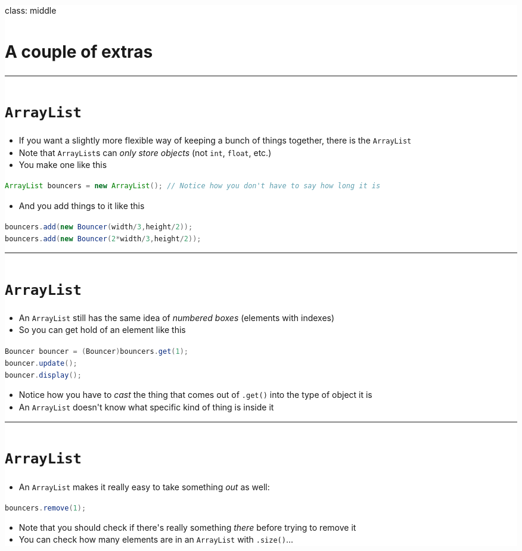 
class: middle

# A couple of extras

---

# `ArrayList`

- If you want a slightly more flexible way of keeping a bunch of things together, there is the `ArrayList`
- Note that `ArrayList`s can _only store objects_ (not `int`, `float`, etc.)
- You make one like this

```java
ArrayList bouncers = new ArrayList(); // Notice how you don't have to say how long it is
```

- And you add things to it like this

```java
bouncers.add(new Bouncer(width/3,height/2));
bouncers.add(new Bouncer(2*width/3,height/2));
```

---

# `ArrayList`

- An `ArrayList` still has the same idea of _numbered boxes_ (elements with indexes)
- So you can get hold of an element like this

```java
Bouncer bouncer = (Bouncer)bouncers.get(1);
bouncer.update();
bouncer.display();
```

- Notice how you have to _cast_ the thing that comes out of `.get()` into the type of object it is
- An `ArrayList` doesn't know what specific kind of thing is inside it

---

# `ArrayList`

- An `ArrayList` makes it really easy to take something _out_ as well:

```java
bouncers.remove(1);
```

- Note that you should check if there's really something _there_ before trying to remove it
- You can check how many elements are in an `ArrayList` with `.size()`...
